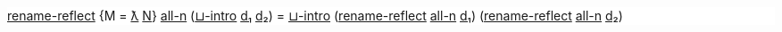 <a id="9366" href="{% endraw %}{{ site.baseurl }}{% link out/plfa/Soundness.md %}{% raw %}#8947" class="Function">rename-reflect</a> <a id="9381" class="Symbol">{</a><a id="9382" class="Argument">M</a> <a id="9384" class="Symbol">=</a> <a id="9386" href="{% endraw %}{{ site.baseurl }}{% link out/plfa/Untyped.md %}{% raw %}#4238" class="InductiveConstructor Operator">ƛ</a> <a id="9388" href="{% endraw %}{{ site.baseurl }}{% link out/plfa/Soundness.md %}{% raw %}#9388" class="Bound">N</a><a id="9389" class="Symbol">}</a> <a id="9391" href="{% endraw %}{{ site.baseurl }}{% link out/plfa/Soundness.md %}{% raw %}#9391" class="Bound">all-n</a> <a id="9397" class="Symbol">(</a><a id="9398" href="{% endraw %}{{ site.baseurl }}{% link out/plfa/Denotational.md %}{% raw %}#10341" class="InductiveConstructor">⊔-intro</a> <a id="9406" href="{% endraw %}{{ site.baseurl }}{% link out/plfa/Soundness.md %}{% raw %}#9406" class="Bound">d₁</a> <a id="9409" href="{% endraw %}{{ site.baseurl }}{% link out/plfa/Soundness.md %}{% raw %}#9409" class="Bound">d₂</a><a id="9411" class="Symbol">)</a> <a id="9413" class="Symbol">=</a>
   <a id="9418" href="{% endraw %}{{ site.baseurl }}{% link out/plfa/Denotational.md %}{% raw %}#10341" class="InductiveConstructor">⊔-intro</a> <a id="9426" class="Symbol">(</a><a id="9427" href="{% endraw %}{{ site.baseurl }}{% link out/plfa/Soundness.md %}{% raw %}#8947" class="Function">rename-reflect</a> <a id="9442" href="{% endraw %}{{ site.baseurl }}{% link out/plfa/Soundness.md %}{% raw %}#9391" class="Bound">all-n</a> <a id="9448" href="{% endraw %}{{ site.baseurl }}{% link out/plfa/Soundness.md %}{% raw %}#9406" class="Bound">d₁</a><a id="9450" class="Symbol">)</a> <a id="9452" class="Symbol">(</a><a id="9453" href="{% endraw %}{{ site.baseurl }}{% link out/plfa/Soundness.md %}{% raw %}#8947" class="Function">rename-reflect</a> <a id="9468" href="{% endraw %}{{ site.baseurl }}{% link out/plfa/Soundness.md %}{% raw %}#9391" class="Bound">all-n</a> <a id="9474" href="{% endraw %}{{ site.baseurl }}{% link out/plfa/Soundness.md %}{% raw %}#9409" class="Bound">d₂</a><a id="9476" class="Symbol">)</a>
